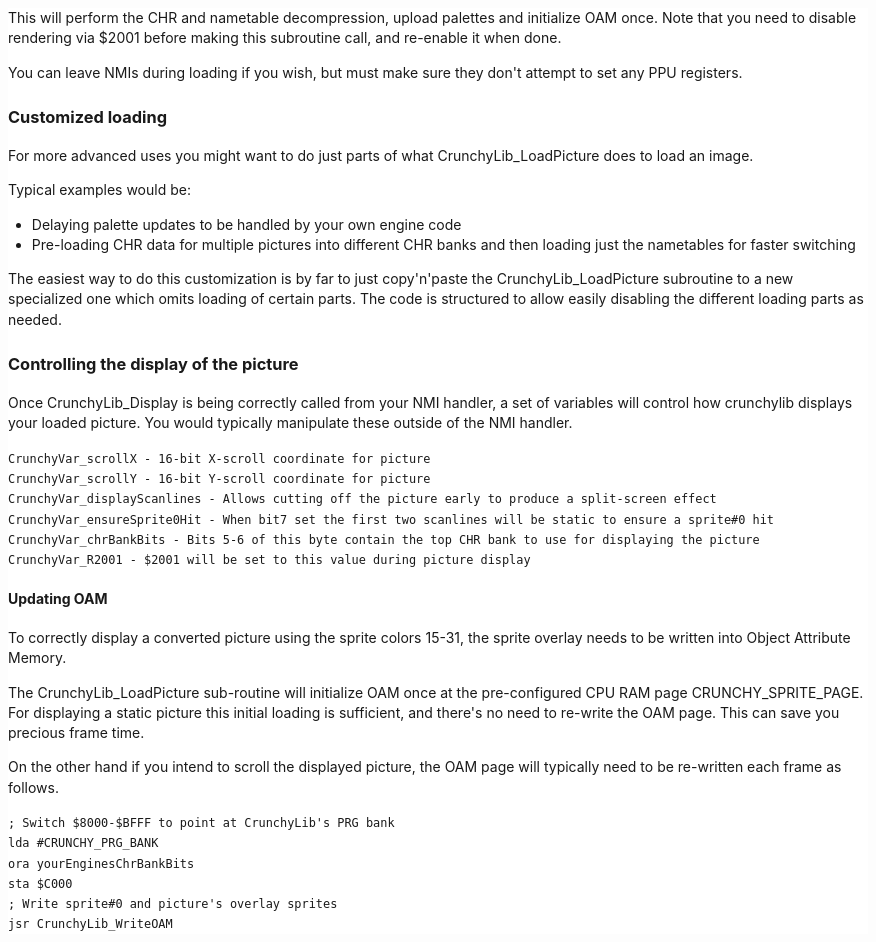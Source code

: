 This will perform the CHR and nametable decompression, upload palettes and initialize OAM once.
Note that you need to disable rendering via $2001 before making this subroutine call, and re-enable it when done.

You can leave NMIs during loading if you wish, but must make sure they don't attempt to set any PPU registers.

### Customized loading

For more advanced uses you might want to do just parts of what CrunchyLib_LoadPicture does to load an image.

Typical examples would be:
* Delaying palette updates to be handled by your own engine code
* Pre-loading CHR data for multiple pictures into different CHR banks and then loading just the nametables for faster switching

The easiest way to do this customization is by far to just copy'n'paste the CrunchyLib_LoadPicture subroutine to a new specialized one which omits loading of certain parts. The code is structured to allow easily disabling the different loading parts as needed.

### Controlling the display of the picture

Once CrunchyLib_Display is being correctly called from your NMI handler, a set of variables will control how crunchylib displays your loaded picture. You would typically manipulate these outside of the NMI handler.

    CrunchyVar_scrollX - 16-bit X-scroll coordinate for picture
    CrunchyVar_scrollY - 16-bit Y-scroll coordinate for picture
    CrunchyVar_displayScanlines - Allows cutting off the picture early to produce a split-screen effect
    CrunchyVar_ensureSprite0Hit - When bit7 set the first two scanlines will be static to ensure a sprite#0 hit
    CrunchyVar_chrBankBits - Bits 5-6 of this byte contain the top CHR bank to use for displaying the picture
    CrunchyVar_R2001 - $2001 will be set to this value during picture display

#### Updating OAM

To correctly display a converted picture using the sprite colors 15-31, the sprite overlay needs to be written into Object Attribute Memory.

The CrunchyLib_LoadPicture sub-routine will initialize OAM once at the pre-configured CPU RAM page CRUNCHY_SPRITE_PAGE.
For displaying a static picture this initial loading is sufficient, and there's no need to re-write the OAM page. This can save you precious frame time.

On the other hand if you intend to scroll the displayed picture, the OAM page will typically need to be re-written each frame as follows.

    ; Switch $8000-$BFFF to point at CrunchyLib's PRG bank
    lda #CRUNCHY_PRG_BANK
    ora yourEnginesChrBankBits
    sta $C000
    ; Write sprite#0 and picture's overlay sprites
    jsr CrunchyLib_WriteOAM
